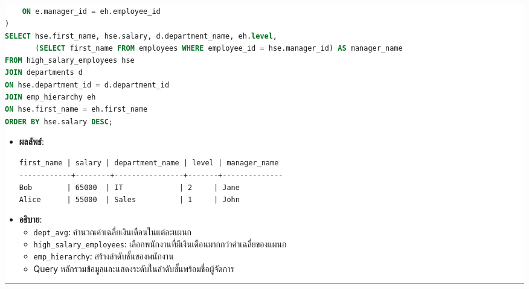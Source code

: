```sql
    ON e.manager_id = eh.employee_id
)
SELECT hse.first_name, hse.salary, d.department_name, eh.level, 
       (SELECT first_name FROM employees WHERE employee_id = hse.manager_id) AS manager_name
FROM high_salary_employees hse
JOIN departments d
ON hse.department_id = d.department_id
JOIN emp_hierarchy eh
ON hse.first_name = eh.first_name
ORDER BY hse.salary DESC;
```
- **ผลลัพธ์**:
  ```
  first_name | salary | department_name | level | manager_name
  ------------+--------+----------------+-------+--------------
  Bob        | 65000  | IT             | 2     | Jane
  Alice      | 55000  | Sales          | 1     | John
  ```
- **อธิบาย**:
    - `dept_avg`: คำนวณค่าเฉลี่ยเงินเดือนในแต่ละแผนก
    - `high_salary_employees`: เลือกพนักงานที่มีเงินเดือนมากกว่าค่าเฉลี่ยของแผนก
    - `emp_hierarchy`: สร้างลำดับชั้นของพนักงาน
    - Query หลักรวมข้อมูลและแสดงระดับในลำดับชั้นพร้อมชื่อผู้จัดการ
---
